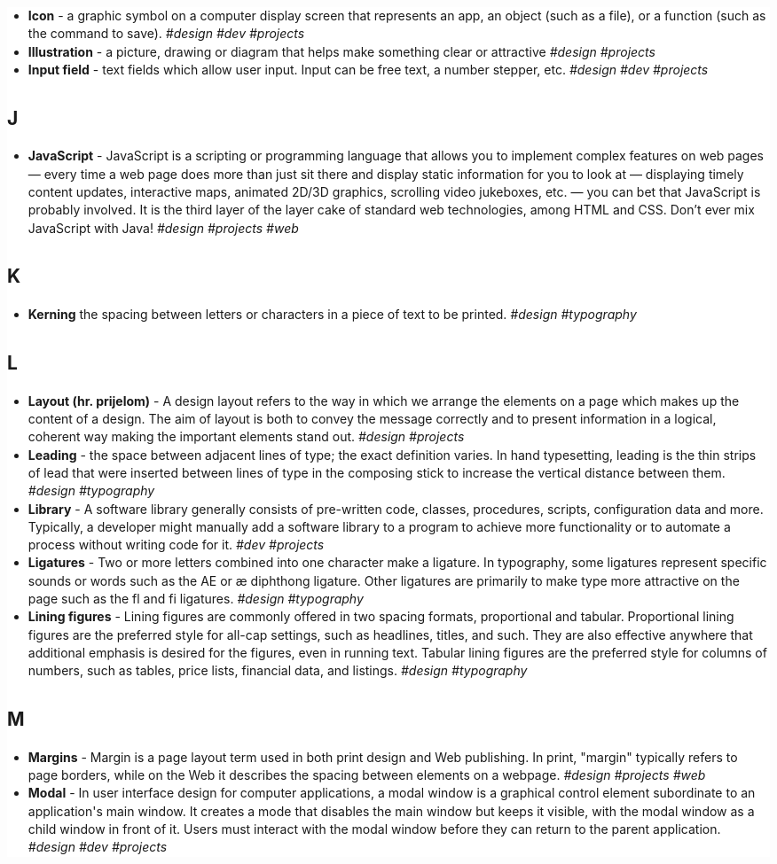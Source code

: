 - **Icon** - a graphic symbol on a computer display screen that represents an app, an object (such as a file), or a function (such as the command to save). *#design #dev #projects*
- **Illustration** - a picture, drawing or diagram that helps make something clear or attractive *#design #projects*
- **Input field** - text fields which allow user input. Input can be free text, a number stepper, etc. *#design #dev #projects*

## J

- **JavaScript** - JavaScript is a scripting or programming language that allows you to implement complex features on web pages — every time a web page does more than just sit there and display static information for you to look at — displaying timely content updates, interactive maps, animated 2D/3D graphics, scrolling video jukeboxes, etc. — you can bet that JavaScript is probably involved. It is the third layer of the layer cake of standard web technologies, among HTML and CSS. Don’t ever mix JavaScript with Java! *#design #projects #web*

## K

- **Kerning** the spacing between letters or characters in a piece of text to be printed. *#design #typography*

## L

- **Layout (hr. prijelom)** - A design layout refers to the way in which we arrange the elements on a page which makes up the content of a design. The aim of layout is both to convey the message correctly and to present information in a logical, coherent way making the important elements stand out. *#design #projects*
- **Leading** - the space between adjacent lines of type; the exact definition varies. In hand typesetting, leading is the thin strips of lead that were inserted between lines of type in the composing stick to increase the vertical distance between them. *#design #typography*
- **Library** - A software library generally consists of pre-written code, classes, procedures, scripts, configuration data and more. Typically, a developer might manually add a software library to a program to achieve more functionality or to automate a process without writing code for it. *#dev #projects*
- **Ligatures** - Two or more letters combined into one character make a ligature. In typography, some ligatures represent specific sounds or words such as the AE or æ diphthong ligature. Other ligatures are primarily to make type more attractive on the page such as the fl and fi ligatures. *#design #typography*
- **Lining figures** - Lining figures are commonly offered in two spacing formats, proportional and tabular. Proportional lining figures are the preferred style for all-cap settings, such as headlines, titles, and such. They are also effective anywhere that additional emphasis is desired for the figures, even in running text. Tabular lining figures are the preferred style for columns of numbers, such as tables, price lists, financial data, and listings. *#design #typography*

## M

- **Margins** - Margin is a page layout term used in both print design and Web publishing. In print, "margin" typically refers to page borders, while on the Web it describes the spacing between elements on a webpage. *#design #projects #web*
- **Modal** - In user interface design for computer applications, a modal window is a graphical control element subordinate to an application's main window. It creates a mode that disables the main window but keeps it visible, with the modal window as a child window in front of it. Users must interact with the modal window before they can return to the parent application. *#design #dev #projects*
